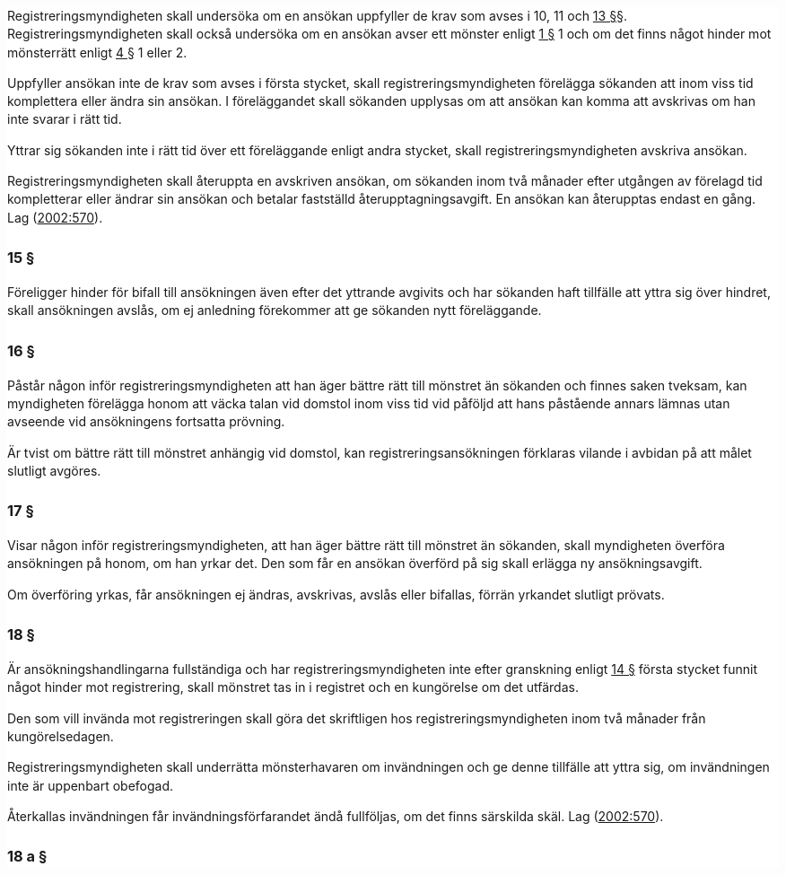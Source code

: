 Registreringsmyndigheten skall undersöka om en ansökan uppfyller de krav som avses i 10, 11 och [13 §](#13)§. Registreringsmyndigheten skall också undersöka om en ansökan avser ett mönster enligt [1 §](#1) 1 och om det finns något hinder mot mönsterrätt enligt [4 §](#4) 1 eller 2.

Uppfyller ansökan inte de krav som avses i första stycket, skall registreringsmyndigheten förelägga sökanden att inom viss tid komplettera eller ändra sin ansökan. I föreläggandet skall sökanden upplysas om att ansökan kan komma att avskrivas om han inte svarar i rätt tid.

Yttrar sig sökanden inte i rätt tid över ett föreläggande enligt andra stycket, skall registreringsmyndigheten avskriva ansökan.

Registreringsmyndigheten skall återuppta en avskriven ansökan, om sökanden inom två månader efter utgången av förelagd tid kompletterar eller ändrar sin ansökan och betalar fastställd återupptagningsavgift. En ansökan kan återupptas endast en gång. Lag ([2002:570](https://selex.se/eli/sfs/2002/570)).

### 15 §

Föreligger hinder för bifall till ansökningen även efter det yttrande avgivits och har sökanden haft tillfälle att yttra sig över hindret, skall ansökningen avslås, om ej anledning förekommer att ge sökanden nytt föreläggande.

### 16 §

Påstår någon inför registreringsmyndigheten att han äger bättre rätt till mönstret än sökanden och finnes saken tveksam, kan myndigheten förelägga honom att väcka talan vid domstol inom viss tid vid påföljd att hans påstående annars lämnas utan avseende vid ansökningens fortsatta prövning.

Är tvist om bättre rätt till mönstret anhängig vid domstol, kan registreringsansökningen förklaras vilande i avbidan på att målet slutligt avgöres.

### 17 §

Visar någon inför registreringsmyndigheten, att han äger bättre rätt till mönstret än sökanden, skall myndigheten överföra ansökningen på honom, om han yrkar det. Den som får en ansökan överförd på sig skall erlägga ny ansökningsavgift.

Om överföring yrkas, får ansökningen ej ändras, avskrivas, avslås eller bifallas, förrän yrkandet slutligt prövats.

### 18 §

Är ansökningshandlingarna fullständiga och har registreringsmyndigheten inte efter granskning enligt [14 §](#14) första stycket funnit något hinder mot registrering, skall mönstret tas in i registret och en kungörelse om det utfärdas.

Den som vill invända mot registreringen skall göra det skriftligen hos registreringsmyndigheten inom två månader från kungörelsedagen.

Registreringsmyndigheten skall underrätta mönsterhavaren om invändningen och ge denne tillfälle att yttra sig, om invändningen inte är uppenbart obefogad.

Återkallas invändningen får invändningsförfarandet ändå fullföljas, om det finns särskilda skäl. Lag ([2002:570](https://selex.se/eli/sfs/2002/570)).

### 18 a §

